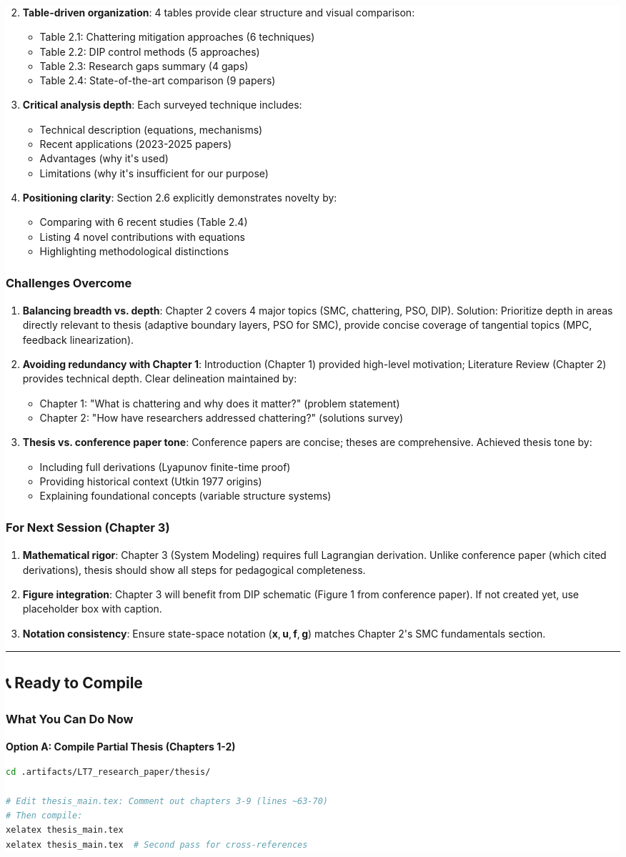 2. **Table-driven organization**: 4 tables provide clear structure and visual comparison:
   - Table 2.1: Chattering mitigation approaches (6 techniques)
   - Table 2.2: DIP control methods (5 approaches)
   - Table 2.3: Research gaps summary (4 gaps)
   - Table 2.4: State-of-the-art comparison (9 papers)

3. **Critical analysis depth**: Each surveyed technique includes:
   - Technical description (equations, mechanisms)
   - Recent applications (2023-2025 papers)
   - Advantages (why it's used)
   - Limitations (why it's insufficient for our purpose)

4. **Positioning clarity**: Section 2.6 explicitly demonstrates novelty by:
   - Comparing with 6 recent studies (Table 2.4)
   - Listing 4 novel contributions with equations
   - Highlighting methodological distinctions

### Challenges Overcome
1. **Balancing breadth vs. depth**: Chapter 2 covers 4 major topics (SMC, chattering, PSO, DIP). Solution: Prioritize depth in areas directly relevant to thesis (adaptive boundary layers, PSO for SMC), provide concise coverage of tangential topics (MPC, feedback linearization).

2. **Avoiding redundancy with Chapter 1**: Introduction (Chapter 1) provided high-level motivation; Literature Review (Chapter 2) provides technical depth. Clear delineation maintained by:
   - Chapter 1: "What is chattering and why does it matter?" (problem statement)
   - Chapter 2: "How have researchers addressed chattering?" (solutions survey)

3. **Thesis vs. conference paper tone**: Conference papers are concise; theses are comprehensive. Achieved thesis tone by:
   - Including full derivations (Lyapunov finite-time proof)
   - Providing historical context (Utkin 1977 origins)
   - Explaining foundational concepts (variable structure systems)

### For Next Session (Chapter 3)
1. **Mathematical rigor**: Chapter 3 (System Modeling) requires full Lagrangian derivation. Unlike conference paper (which cited derivations), thesis should show all steps for pedagogical completeness.

2. **Figure integration**: Chapter 3 will benefit from DIP schematic (Figure 1 from conference paper). If not created yet, use placeholder box with caption.

3. **Notation consistency**: Ensure state-space notation ($\mathbf{x}, \mathbf{u}, \mathbf{f}, \mathbf{g}$) matches Chapter 2's SMC fundamentals section.

---

## 📞 Ready to Compile

### What You Can Do Now

**Option A: Compile Partial Thesis (Chapters 1-2)**

```bash
cd .artifacts/LT7_research_paper/thesis/

# Edit thesis_main.tex: Comment out chapters 3-9 (lines ~63-70)
# Then compile:
xelatex thesis_main.tex
xelatex thesis_main.tex  # Second pass for cross-references
```
